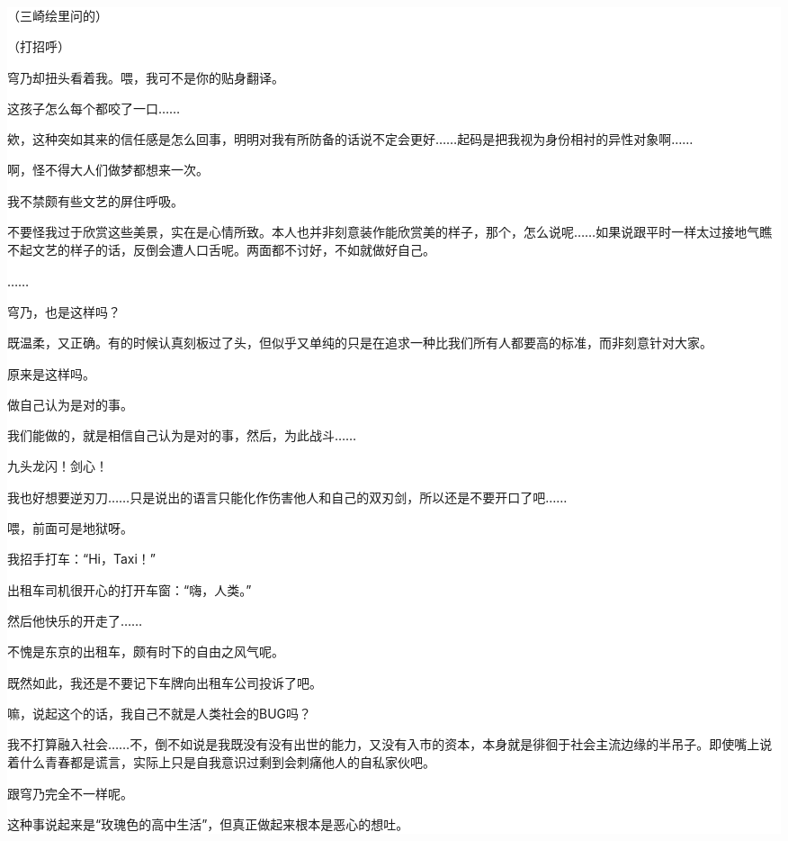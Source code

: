 （三崎绘里问的）



（打招呼）

穹乃却扭头看着我。喂，我可不是你的贴身翻译。



这孩子怎么每个都咬了一口……

欸，这种突如其来的信任感是怎么回事，明明对我有所防备的话说不定会更好……起码是把我视为身份相衬的异性对象啊……





啊，怪不得大人们做梦都想来一次。

我不禁颇有些文艺的屏住呼吸。

不要怪我过于欣赏这些美景，实在是心情所致。本人也并非刻意装作能欣赏美的样子，那个，怎么说呢……如果说跟平时一样太过接地气瞧不起文艺的样子的话，反倒会遭人口舌呢。两面都不讨好，不如就做好自己。

……

穹乃，也是这样吗？

既温柔，又正确。有的时候认真刻板过了头，但似乎又单纯的只是在追求一种比我们所有人都要高的标准，而非刻意针对大家。

原来是这样吗。

做自己认为是对的事。

我们能做的，就是相信自己认为是对的事，然后，为此战斗……

九头龙闪！剑心！

我也好想要逆刃刀……只是说出的语言只能化作伤害他人和自己的双刃剑，所以还是不要开口了吧……



喂，前面可是地狱呀。





我招手打车：“Hi，Taxi！”

出租车司机很开心的打开车窗：“嗨，人类。”

然后他快乐的开走了……

不愧是东京的出租车，颇有时下的自由之风气呢。

既然如此，我还是不要记下车牌向出租车公司投诉了吧。



嘛，说起这个的话，我自己不就是人类社会的BUG吗？

我不打算融入社会……不，倒不如说是我既没有没有出世的能力，又没有入市的资本，本身就是徘徊于社会主流边缘的半吊子。即使嘴上说着什么青春都是谎言，实际上只是自我意识过剩到会刺痛他人的自私家伙吧。

跟穹乃完全不一样呢。





这种事说起来是“玫瑰色的高中生活”，但真正做起来根本是恶心的想吐。
